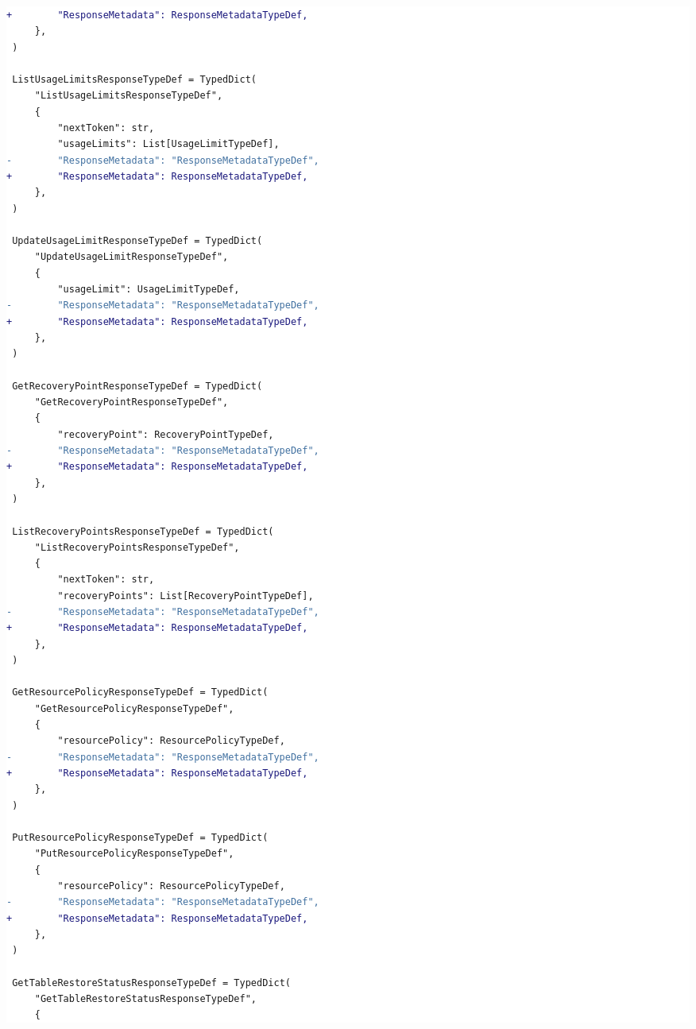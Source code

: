 ```diff
+        "ResponseMetadata": ResponseMetadataTypeDef,
     },
 )
 
 ListUsageLimitsResponseTypeDef = TypedDict(
     "ListUsageLimitsResponseTypeDef",
     {
         "nextToken": str,
         "usageLimits": List[UsageLimitTypeDef],
-        "ResponseMetadata": "ResponseMetadataTypeDef",
+        "ResponseMetadata": ResponseMetadataTypeDef,
     },
 )
 
 UpdateUsageLimitResponseTypeDef = TypedDict(
     "UpdateUsageLimitResponseTypeDef",
     {
         "usageLimit": UsageLimitTypeDef,
-        "ResponseMetadata": "ResponseMetadataTypeDef",
+        "ResponseMetadata": ResponseMetadataTypeDef,
     },
 )
 
 GetRecoveryPointResponseTypeDef = TypedDict(
     "GetRecoveryPointResponseTypeDef",
     {
         "recoveryPoint": RecoveryPointTypeDef,
-        "ResponseMetadata": "ResponseMetadataTypeDef",
+        "ResponseMetadata": ResponseMetadataTypeDef,
     },
 )
 
 ListRecoveryPointsResponseTypeDef = TypedDict(
     "ListRecoveryPointsResponseTypeDef",
     {
         "nextToken": str,
         "recoveryPoints": List[RecoveryPointTypeDef],
-        "ResponseMetadata": "ResponseMetadataTypeDef",
+        "ResponseMetadata": ResponseMetadataTypeDef,
     },
 )
 
 GetResourcePolicyResponseTypeDef = TypedDict(
     "GetResourcePolicyResponseTypeDef",
     {
         "resourcePolicy": ResourcePolicyTypeDef,
-        "ResponseMetadata": "ResponseMetadataTypeDef",
+        "ResponseMetadata": ResponseMetadataTypeDef,
     },
 )
 
 PutResourcePolicyResponseTypeDef = TypedDict(
     "PutResourcePolicyResponseTypeDef",
     {
         "resourcePolicy": ResourcePolicyTypeDef,
-        "ResponseMetadata": "ResponseMetadataTypeDef",
+        "ResponseMetadata": ResponseMetadataTypeDef,
     },
 )
 
 GetTableRestoreStatusResponseTypeDef = TypedDict(
     "GetTableRestoreStatusResponseTypeDef",
     {
```